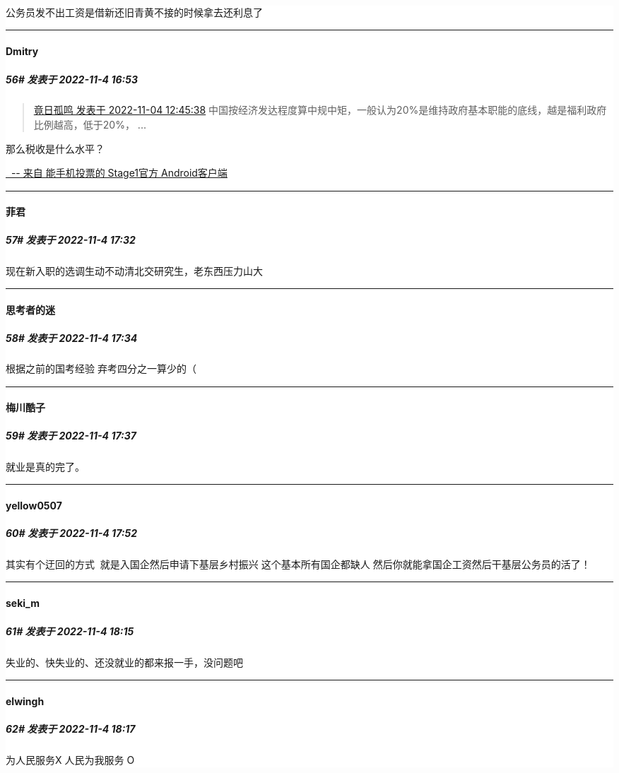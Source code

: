公务员发不出工资是借新还旧青黄不接的时候拿去还利息了

*****

####  Dmitry  
##### 56#       发表于 2022-11-4 16:53

<blockquote><a href="httphttps://bbs.saraba1st.com/2b/forum.php?mod=redirect&amp;goto=findpost&amp;pid=58269742&amp;ptid=2103154" target="_blank">竟日孤鸣 发表于 2022-11-04 12:45:38</a>
中国按经济发达程度算中规中矩，一般认为20%是维持政府基本职能的底线，越是福利政府比例越高，低于20%， ...</blockquote>那么税收是什么水平？

[  -- 来自 能手机投票的 Stage1官方 Android客户端](https://www.coolapk.com/apk/140634)

*****

####  菲君  
##### 57#       发表于 2022-11-4 17:32

现在新入职的选调生动不动清北交研究生，老东西压力山大

*****

####  思考者的迷  
##### 58#       发表于 2022-11-4 17:34

根据之前的国考经验 弃考四分之一算少的（

*****

####  梅川酷子  
##### 59#       发表于 2022-11-4 17:37

就业是真的完了。

*****

####  yellow0507  
##### 60#       发表于 2022-11-4 17:52

其实有个迂回的方式  就是入国企然后申请下基层乡村振兴 这个基本所有国企都缺人 然后你就能拿国企工资然后干基层公务员的活了！



*****

####  seki_m  
##### 61#       发表于 2022-11-4 18:15

失业的、快失业的、还没就业的都来报一手，没问题吧

*****

####  elwingh  
##### 62#       发表于 2022-11-4 18:17

为人民服务X
人民为我服务 O
